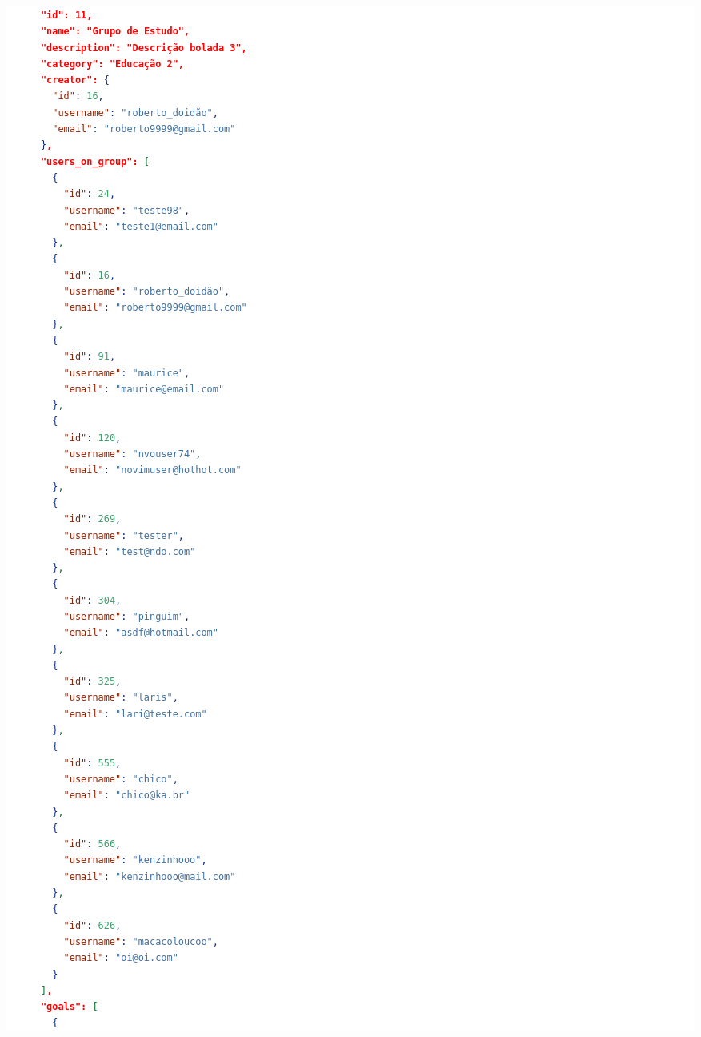 ```json
      "id": 11,
      "name": "Grupo de Estudo",
      "description": "Descrição bolada 3",
      "category": "Educação 2",
      "creator": {
        "id": 16,
        "username": "roberto_doidão",
        "email": "roberto9999@gmail.com"
      },
      "users_on_group": [
        {
          "id": 24,
          "username": "teste98",
          "email": "teste1@email.com"
        },
        {
          "id": 16,
          "username": "roberto_doidão",
          "email": "roberto9999@gmail.com"
        },
        {
          "id": 91,
          "username": "maurice",
          "email": "maurice@email.com"
        },
        {
          "id": 120,
          "username": "nvouser74",
          "email": "novimuser@hothot.com"
        },
        {
          "id": 269,
          "username": "tester",
          "email": "test@ndo.com"
        },
        {
          "id": 304,
          "username": "pinguim",
          "email": "asdf@hotmail.com"
        },
        {
          "id": 325,
          "username": "laris",
          "email": "lari@teste.com"
        },
        {
          "id": 555,
          "username": "chico",
          "email": "chico@ka.br"
        },
        {
          "id": 566,
          "username": "kenzinhooo",
          "email": "kenzinhooo@mail.com"
        },
        {
          "id": 626,
          "username": "macacoloucoo",
          "email": "oi@oi.com"
        }
      ],
      "goals": [
        {
```